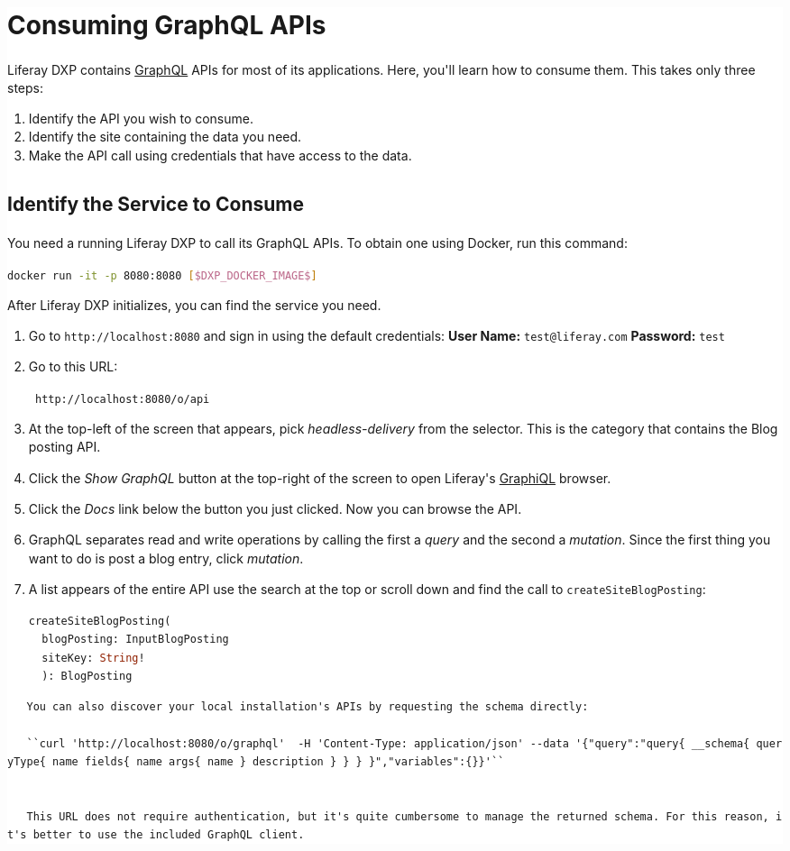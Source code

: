 # Consuming GraphQL APIs

Liferay DXP contains [GraphQL](https://graphql.org) APIs for most of its applications. Here, you'll learn how to consume them. This takes only three steps:

1. Identify the API you wish to consume.
1. Identify the site containing the data you need.
1. Make the API call using credentials that have access to the data.

## Identify the Service to Consume

You need a running Liferay DXP to call its GraphQL APIs. To obtain one using Docker, run this command:

```bash
docker run -it -p 8080:8080 [$DXP_DOCKER_IMAGE$]
```

After Liferay DXP initializes, you can find the service you need.

1. Go to `http://localhost:8080` and sign in using the default credentials:
    **User Name:** `test@liferay.com`
    **Password:** `test`

1. Go to this URL:

        http://localhost:8080/o/api

1. At the top-left of the screen that appears, pick *headless-delivery* from the selector. This is the category that contains the Blog posting API.

1. Click the *Show GraphQL* button at the top-right of the screen to open Liferay's [GraphiQL](https://github.com/graphql/graphiql) browser.

1. Click the *Docs* link below the button you just clicked. Now you can browse the API.

1. GraphQL separates read and write operations by calling the first a *query* and the second a *mutation*. Since the first thing you want to do is post a blog entry, click *mutation*.

1. A list appears of the entire API use the search at the top or scroll down and find the call to `createSiteBlogPosting`:

    ```graphql
    createSiteBlogPosting(
      blogPosting: InputBlogPosting
      siteKey: String!
      ): BlogPosting
    ```

```note::
   You can also discover your local installation's APIs by requesting the schema directly:

   ``curl 'http://localhost:8080/o/graphql'  -H 'Content-Type: application/json' --data '{"query":"query{ __schema{ queryType{ name fields{ name args{ name } description } } } }","variables":{}}'``


   This URL does not require authentication, but it's quite cumbersome to manage the returned schema. For this reason, it's better to use the included GraphQL client.
   ```
